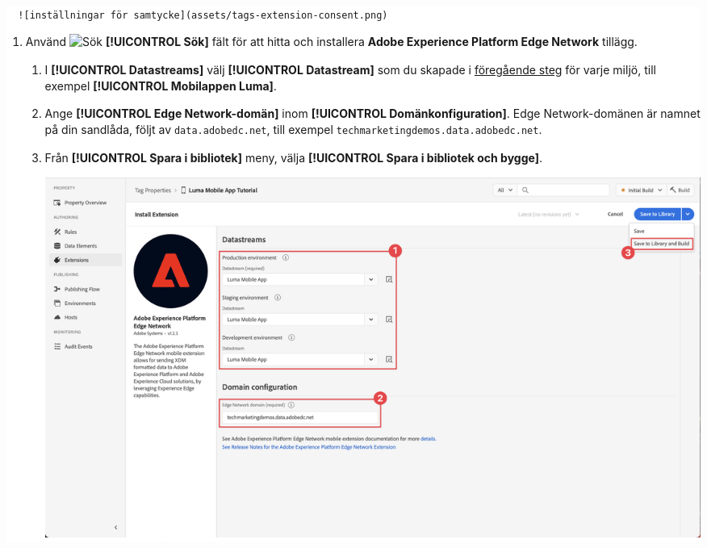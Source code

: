       ![inställningar för samtycke](assets/tags-extension-consent.png)

1. Använd ![Sök](https://spectrum.adobe.com/static/icons/workflow_18/Smock_Search_18_N.svg) **[!UICONTROL Sök]** fält för att hitta och installera **Adobe Experience Platform Edge Network** tillägg.

   1. I **[!UICONTROL Datastreams]** välj **[!UICONTROL Datastream]** som du skapade i [föregående steg](create-datastream.md) för varje miljö, till exempel **[!UICONTROL Mobilappen Luma]**.

   1. Ange **[!UICONTROL Edge Network-domän]** inom **[!UICONTROL Domänkonfiguration]**. Edge Network-domänen är namnet på din sandlåda, följt av `data.adobedc.net`, till exempel `techmarketingdemos.data.adobedc.net`.

   1. Från **[!UICONTROL Spara i bibliotek]** meny, välja **[!UICONTROL Spara i bibliotek och bygge]**.

      ![inställningar för Edge-nätverk](assets/tags-extension-edge.png)
